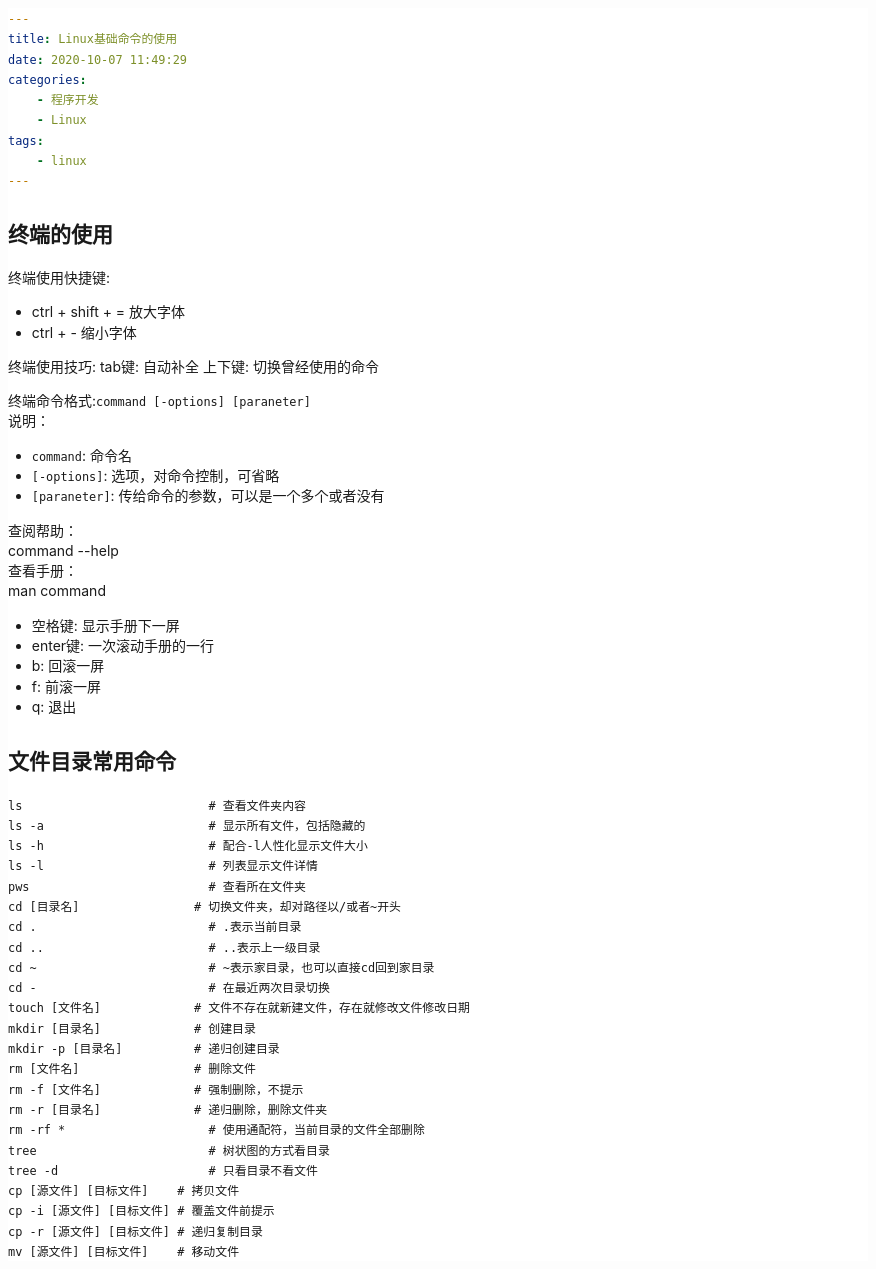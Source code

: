```yaml
---
title: Linux基础命令的使用
date: 2020-10-07 11:49:29
categories: 
    - 程序开发
    - Linux
tags: 
    - linux
---
```


## 终端的使用

终端使用快捷键:
* ctrl + shift + = 放大字体
* ctrl + - 缩小字体

终端使用技巧:
tab键: 自动补全
上下键: 切换曾经使用的命令

终端命令格式:`command [-options] [paraneter]`  
说明：  
* `command`: 命令名
* `[-options]`: 选项，对命令控制，可省略
* `[paraneter]`: 传给命令的参数，可以是一个多个或者没有



查阅帮助：  
command --help  
查看手册：  
man command  
* 空格键: 显示手册下一屏
* enter键: 一次滚动手册的一行
* b: 回滚一屏
* f: 前滚一屏
* q: 退出

## 文件目录常用命令
```
ls                          # 查看文件夹内容
ls -a                       # 显示所有文件，包括隐藏的
ls -h                       # 配合-l人性化显示文件大小
ls -l                       # 列表显示文件详情
pws                         # 查看所在文件夹
cd [目录名]                # 切换文件夹，却对路径以/或者~开头
cd .                        # .表示当前目录
cd ..                       # ..表示上一级目录
cd ~                        # ~表示家目录，也可以直接cd回到家目录
cd -                        # 在最近两次目录切换
touch [文件名]             # 文件不存在就新建文件，存在就修改文件修改日期
mkdir [目录名]             # 创建目录
mkdir -p [目录名]          # 递归创建目录
rm [文件名]                # 删除文件
rm -f [文件名]             # 强制删除，不提示
rm -r [目录名]             # 递归删除，删除文件夹
rm -rf *                    # 使用通配符，当前目录的文件全部删除
tree                        # 树状图的方式看目录
tree -d                     # 只看目录不看文件
cp [源文件] [目标文件]    # 拷贝文件
cp -i [源文件] [目标文件] # 覆盖文件前提示
cp -r [源文件] [目标文件] # 递归复制目录
mv [源文件] [目标文件]    # 移动文件
```